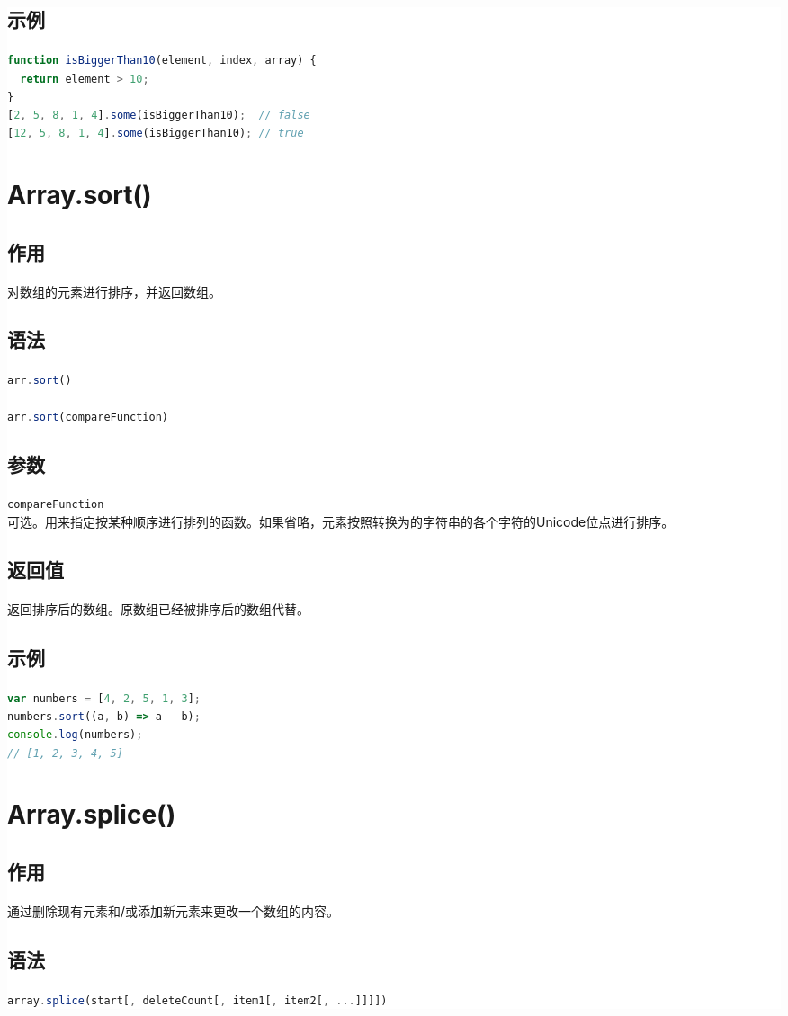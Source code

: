 ## 示例
```js
function isBiggerThan10(element, index, array) {
  return element > 10;
}
[2, 5, 8, 1, 4].some(isBiggerThan10);  // false
[12, 5, 8, 1, 4].some(isBiggerThan10); // true
```

# Array.sort()

## 作用
对数组的元素进行排序，并返回数组。

## 语法
```js
arr.sort() 

arr.sort(compareFunction)
```

## 参数
`compareFunction`  
可选。用来指定按某种顺序进行排列的函数。如果省略，元素按照转换为的字符串的各个字符的Unicode位点进行排序。

## 返回值
返回排序后的数组。原数组已经被排序后的数组代替。

## 示例
```js
var numbers = [4, 2, 5, 1, 3]; 
numbers.sort((a, b) => a - b); 
console.log(numbers);
// [1, 2, 3, 4, 5]
```

# Array.splice()

## 作用
通过删除现有元素和/或添加新元素来更改一个数组的内容。

## 语法
```js
array.splice(start[, deleteCount[, item1[, item2[, ...]]]])
```
